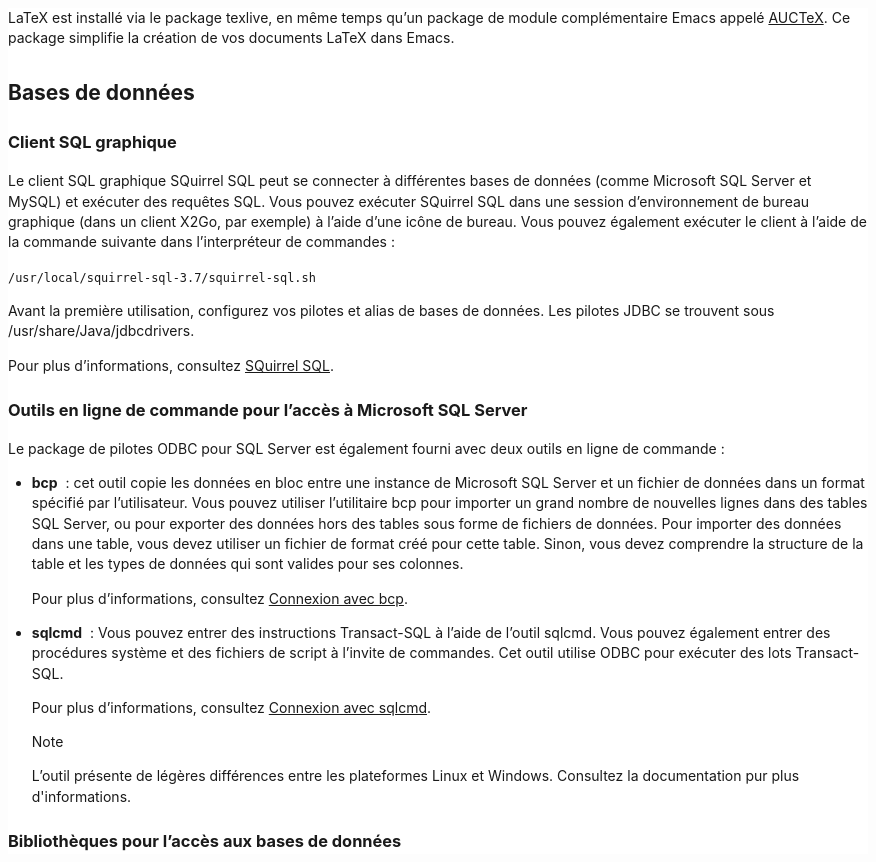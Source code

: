 LaTeX est installé via le package texlive, en même temps qu’un package de module complémentaire Emacs appelé [AUCTeX](https://www.gnu.org/software/auctex/manual/auctex/auctex.html). Ce package simplifie la création de vos documents LaTeX dans Emacs.  

## <a name="databases"></a>Bases de données

### <a name="graphical-sql-client"></a>Client SQL graphique

Le client SQL graphique SQuirrel SQL peut se connecter à différentes bases de données (comme Microsoft SQL Server et MySQL) et exécuter des requêtes SQL. Vous pouvez exécuter SQuirrel SQL dans une session d’environnement de bureau graphique (dans un client X2Go, par exemple) à l’aide d’une icône de bureau. Vous pouvez également exécuter le client à l’aide de la commande suivante dans l’interpréteur de commandes :

```bash
/usr/local/squirrel-sql-3.7/squirrel-sql.sh
```

Avant la première utilisation, configurez vos pilotes et alias de bases de données. Les pilotes JDBC se trouvent sous /usr/share/Java/jdbcdrivers.

Pour plus d’informations, consultez [SQuirrel SQL](http://squirrel-sql.sourceforge.net/index.php?page=screenshots).

### <a name="command-line-tools-for-accessing-microsoft-sql-server"></a>Outils en ligne de commande pour l’accès à Microsoft SQL Server

Le package de pilotes ODBC pour SQL Server est également fourni avec deux outils en ligne de commande :

- **bcp**  : cet outil copie les données en bloc entre une instance de Microsoft SQL Server et un fichier de données dans un format spécifié par l’utilisateur. Vous pouvez utiliser l’utilitaire bcp pour importer un grand nombre de nouvelles lignes dans des tables SQL Server, ou pour exporter des données hors des tables sous forme de fichiers de données. Pour importer des données dans une table, vous devez utiliser un fichier de format créé pour cette table. Sinon, vous devez comprendre la structure de la table et les types de données qui sont valides pour ses colonnes.

  Pour plus d’informations, consultez [Connexion avec bcp](/sql/connect/odbc/linux-mac/connecting-with-bcp).

- **sqlcmd**  : Vous pouvez entrer des instructions Transact-SQL à l’aide de l’outil sqlcmd. Vous pouvez également entrer des procédures système et des fichiers de script à l’invite de commandes. Cet outil utilise ODBC pour exécuter des lots Transact-SQL.

  Pour plus d’informations, consultez [Connexion avec sqlcmd](/sql/connect/odbc/linux-mac/connecting-with-sqlcmd).

  > [!NOTE]
  > L’outil présente de légères différences entre les plateformes Linux et Windows. Consultez la documentation pur plus d'informations.

### <a name="database-access-libraries"></a>Bibliothèques pour l’accès aux bases de données

